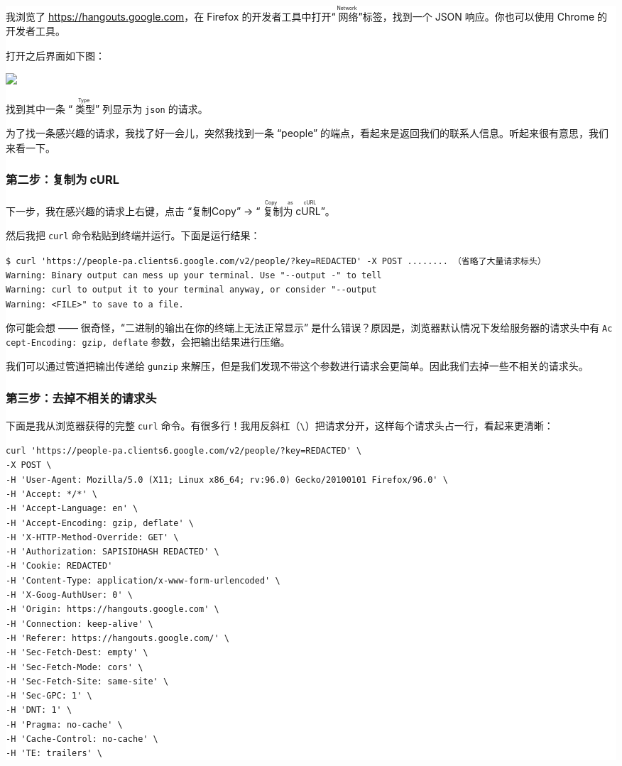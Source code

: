 我浏览了 <https://hangouts.google.com>，在 Firefox 的开发者工具中打开“<ruby> 网络 <rt>  Network </rt></ruby>”标签，找到一个 JSON 响应。你也可以使用 Chrome 的开发者工具。


打开之后界面如下图：


![](/data/attachment/album/202203/15/103125oaeqeejans4naefe.png)


找到其中一条 “<ruby> 类型 <rt>  Type </rt></ruby>” 列显示为 `json` 的请求。


为了找一条感兴趣的请求，我找了好一会儿，突然我找到一条 “people” 的端点，看起来是返回我们的联系人信息。听起来很有意思，我们来看一下。


### 第二步：复制为 cURL


下一步，我在感兴趣的请求上右键，点击 “复制Copy” -> “<ruby> 复制为 cURL <rt>  Copy as cURL </rt></ruby>”。


然后我把 `curl` 命令粘贴到终端并运行。下面是运行结果：



```
$ curl 'https://people-pa.clients6.google.com/v2/people/?key=REDACTED' -X POST ........ （省略了大量请求标头）
Warning: Binary output can mess up your terminal. Use "--output -" to tell 
Warning: curl to output it to your terminal anyway, or consider "--output 
Warning: <FILE>" to save to a file.

```

你可能会想 —— 很奇怪，“二进制的输出在你的终端上无法正常显示” 是什么错误？原因是，浏览器默认情况下发给服务器的请求头中有 `Accept-Encoding: gzip, deflate` 参数，会把输出结果进行压缩。


我们可以通过管道把输出传递给 `gunzip` 来解压，但是我们发现不带这个参数进行请求会更简单。因此我们去掉一些不相关的请求头。


### 第三步：去掉不相关的请求头


下面是我从浏览器获得的完整 `curl` 命令。有很多行！我用反斜杠（`\`）把请求分开，这样每个请求头占一行，看起来更清晰：



```
curl 'https://people-pa.clients6.google.com/v2/people/?key=REDACTED' \
-X POST \
-H 'User-Agent: Mozilla/5.0 (X11; Linux x86_64; rv:96.0) Gecko/20100101 Firefox/96.0' \
-H 'Accept: */*' \
-H 'Accept-Language: en' \
-H 'Accept-Encoding: gzip, deflate' \
-H 'X-HTTP-Method-Override: GET' \
-H 'Authorization: SAPISIDHASH REDACTED' \
-H 'Cookie: REDACTED'
-H 'Content-Type: application/x-www-form-urlencoded' \
-H 'X-Goog-AuthUser: 0' \
-H 'Origin: https://hangouts.google.com' \
-H 'Connection: keep-alive' \
-H 'Referer: https://hangouts.google.com/' \
-H 'Sec-Fetch-Dest: empty' \
-H 'Sec-Fetch-Mode: cors' \
-H 'Sec-Fetch-Site: same-site' \
-H 'Sec-GPC: 1' \
-H 'DNT: 1' \
-H 'Pragma: no-cache' \
-H 'Cache-Control: no-cache' \
-H 'TE: trailers' \
```